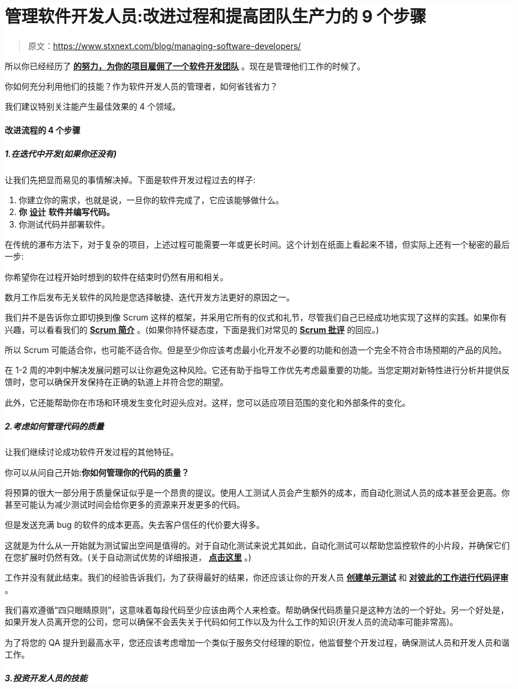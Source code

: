 # 管理软件开发人员:改进过程和提高团队生产力的 9 个步骤

> 原文：<https://www.stxnext.com/blog/managing-software-developers/>

 所以你已经经历了 [**的努力，为你的项目雇佣了一个软件开发团队**](https://www.stxnext.com/ebooks/ultimate-guide-hiring-software-engineers/) 。现在是管理他们工作的时候了。

你如何充分利用他们的技能？作为软件开发人员的管理者，如何省钱省力？

我们建议特别关注能产生最佳效果的 4 个领域。 

#### 改进流程的 4 个步骤

##### 1.在迭代中开发(如果你还没有)

让我们先把显而易见的事情解决掉。下面是软件开发过程过去的样子:

1.  你建立你的需求，也就是说，一旦你的软件完成了，它应该能够做什么。
2.  **你** [**设计**](https://stxnext.com/services/product-design/) **软件并编写代码。**
3.  你测试代码并部署软件。

在传统的瀑布方法下，对于复杂的项目，上述过程可能需要一年或更长时间。这个计划在纸面上看起来不错，但实际上还有一个秘密的最后一步:

你希望你在过程开始时想到的软件在结束时仍然有用和相关。

数月工作后发布无关软件的风险是您选择敏捷、迭代开发方法更好的原因之一。

我们并不是告诉你立即切换到像 Scrum 这样的框架，并采用它所有的仪式和礼节，尽管我们自己已经成功地实现了这样的实践。如果你有兴趣，可以看看我们的 [**Scrum 简介**](https://www.stxnext.com/blog/introduction-scrum-development/) 。(如果你持怀疑态度，下面是我们对常见的 [**Scrum 批评**](https://www.stxnext.com/blog/common-misconceptions-about-scrum-framework/) 的回应。)

所以 Scrum 可能适合你，也可能不适合你。但是至少你应该考虑最小化开发不必要的功能和创造一个完全不符合市场预期的产品的风险。

在 1-2 周的冲刺中解决发展问题可以让你避免这种风险。它还有助于指导工作优先考虑最重要的功能。当您定期对新特性进行分析并提供反馈时，您可以确保开发保持在正确的轨道上并符合您的期望。

此外，它还能帮助你在市场和环境发生变化时迎头应对。这样，您可以适应项目范围的变化和外部条件的变化。

##### 2.考虑如何管理代码的质量

让我们继续讨论成功软件开发过程的其他特征。

你可以从问自己开始:**你如何管理你的代码的质量？**

将预算的很大一部分用于质量保证似乎是一个昂贵的提议。使用人工测试人员会产生额外的成本，而自动化测试人员的成本甚至会更高。你甚至可能认为减少测试时间会给你更多的资源来开发更多的代码。

但是发送充满 bug 的软件的成本更高。失去客户信任的代价要大得多。

这就是为什么从一开始就为测试留出空间是值得的。对于自动化测试来说尤其如此，自动化测试可以帮助您监控软件的小片段，并确保它们在您扩展时仍然有效。(关于自动测试优势的详细报道， [**点击这里**](https://www.stxnext.com/blog/how-can-your-software-benefit-automated-testing/) 。)

工作并没有就此结束。我们的经验告诉我们，为了获得最好的结果，你还应该让你的开发人员 [**创建单元测试**](https://www.stxnext.com/blog/measurable-benefits-unit-testing/) 和 [**对彼此的工作进行代码评审**](https://www.stxnext.com/blog/code-review/) 。

我们喜欢遵循“四只眼睛原则”，这意味着每段代码至少应该由两个人来检查。帮助确保代码质量只是这种方法的一个好处。另一个好处是，如果开发人员离开您的公司，您可以确保不会丢失关于代码如何工作以及为什么工作的知识(开发人员的流动率可能非常高)。

为了将您的 QA 提升到最高水平，您还应该考虑增加一个类似于服务交付经理的职位，他监督整个开发过程，确保测试人员和开发人员和谐工作。

##### 3.投资开发人员的技能
